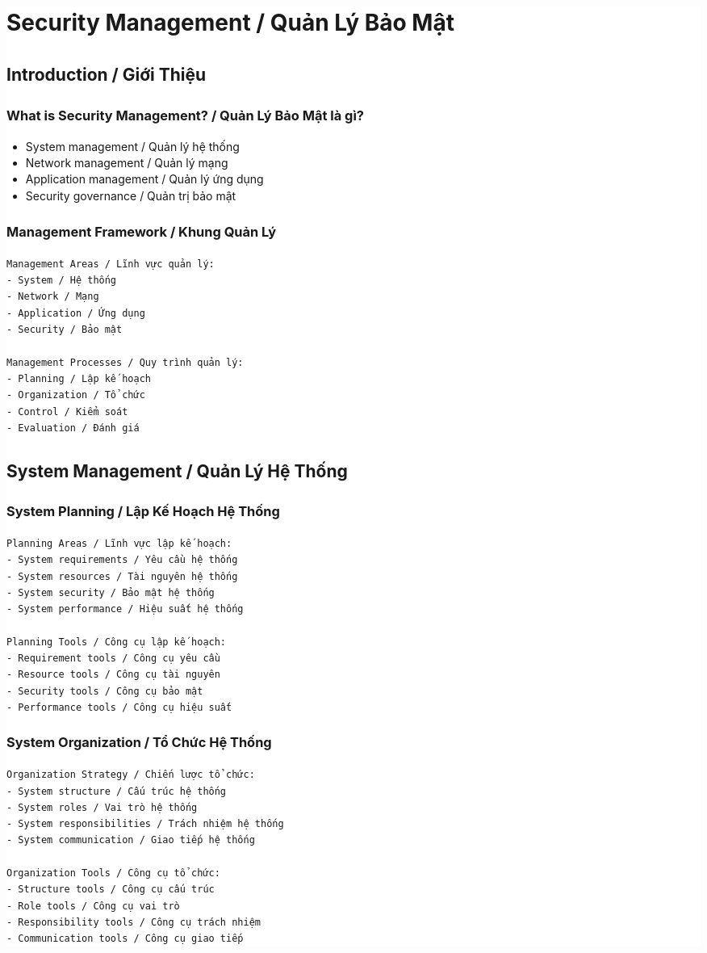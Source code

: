# Security Management / Quản Lý Bảo Mật

## Introduction / Giới Thiệu

### What is Security Management? / Quản Lý Bảo Mật là gì?
- System management / Quản lý hệ thống
- Network management / Quản lý mạng
- Application management / Quản lý ứng dụng
- Security governance / Quản trị bảo mật

### Management Framework / Khung Quản Lý
```
Management Areas / Lĩnh vực quản lý:
- System / Hệ thống
- Network / Mạng
- Application / Ứng dụng
- Security / Bảo mật

Management Processes / Quy trình quản lý:
- Planning / Lập kế hoạch
- Organization / Tổ chức
- Control / Kiểm soát
- Evaluation / Đánh giá
```

## System Management / Quản Lý Hệ Thống

### System Planning / Lập Kế Hoạch Hệ Thống
```
Planning Areas / Lĩnh vực lập kế hoạch:
- System requirements / Yêu cầu hệ thống
- System resources / Tài nguyên hệ thống
- System security / Bảo mật hệ thống
- System performance / Hiệu suất hệ thống

Planning Tools / Công cụ lập kế hoạch:
- Requirement tools / Công cụ yêu cầu
- Resource tools / Công cụ tài nguyên
- Security tools / Công cụ bảo mật
- Performance tools / Công cụ hiệu suất
```

### System Organization / Tổ Chức Hệ Thống
```
Organization Strategy / Chiến lược tổ chức:
- System structure / Cấu trúc hệ thống
- System roles / Vai trò hệ thống
- System responsibilities / Trách nhiệm hệ thống
- System communication / Giao tiếp hệ thống

Organization Tools / Công cụ tổ chức:
- Structure tools / Công cụ cấu trúc
- Role tools / Công cụ vai trò
- Responsibility tools / Công cụ trách nhiệm
- Communication tools / Công cụ giao tiếp
```
